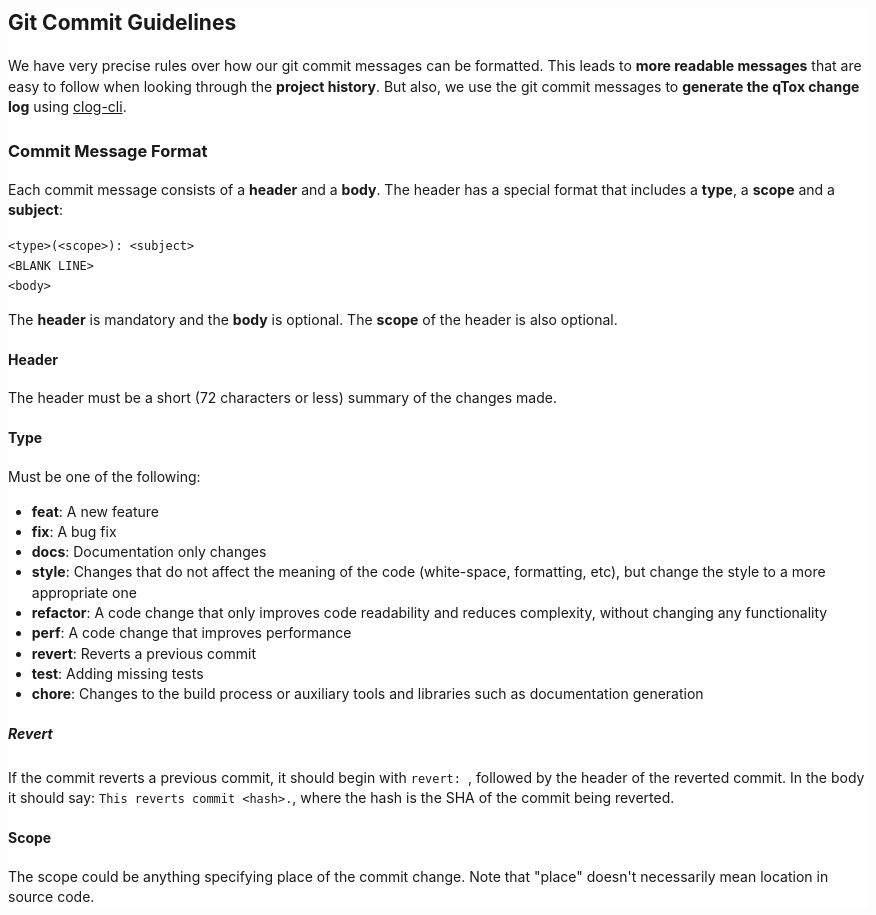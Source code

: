 ## Git Commit Guidelines

We have very precise rules over how our git commit messages can be formatted.
This leads to **more readable messages** that are easy to follow when looking
through the **project history**.  But also, we use the git commit messages to
**generate the qTox change log** using
[clog-cli](https://github.com/clog-tool/clog-cli).


### Commit Message Format
Each commit message consists of a **header** and a **body**.  The header has a
special format that includes a **type**, a **scope** and a **subject**:

```
<type>(<scope>): <subject>
<BLANK LINE>
<body>
```

The **header** is mandatory and the **body** is optional. The **scope** of the
header is also optional.

#### Header

The header must be a short (72 characters or less) summary of the changes made.

#### Type

Must be one of the following:

* **feat**: A new feature
* **fix**: A bug fix
* **docs**: Documentation only changes
* **style**: Changes that do not affect the meaning of the code (white-space,
  formatting, etc), but change the style to a more appropriate one
* **refactor**: A code change that only improves code readability and reduces
  complexity, without changing any functionality
* **perf**: A code change that improves performance
* **revert**: Reverts a previous commit
* **test**: Adding missing tests
* **chore**: Changes to the build process or auxiliary tools and libraries such
  as documentation generation

##### Revert

If the commit reverts a previous commit, it should begin with `revert: `,
followed by the header of the reverted commit. In the body it should say: `This
reverts commit <hash>.`, where the hash is the SHA of the commit being
reverted.

#### Scope

The scope could be anything specifying place of the commit change. Note that
"place" doesn't necessarily mean location in source code.
